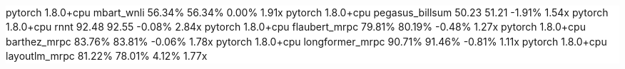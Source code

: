   </tr>
  <tr>
    <td>pytorch</td>
    <td>1.8.0+cpu</td>
    <td>mbart_wnli</td>
    <td>56.34%</td>
    <td>56.34%</td>
    <td>0.00%</td>
    <td>1.91x</td>
  </tr>
  <tr>
    <td>pytorch</td>
    <td>1.8.0+cpu</td>
    <td>pegasus_billsum</td>
    <td>50.23</td>
    <td>51.21</td>
    <td>-1.91%</td>
    <td>1.54x</td>
  </tr>
  <tr>
    <td>pytorch</td>
    <td>1.8.0+cpu</td>
    <td>rnnt</td>
    <td>92.48</td>
    <td>92.55</td>
    <td>-0.08%</td>
    <td>2.84x</td>
  </tr>
  <tr>
    <td>pytorch</td>
    <td>1.8.0+cpu</td>
    <td>flaubert_mrpc</td>
    <td>79.81%</td>
    <td>80.19%</td>
    <td>-0.48%</td>
    <td>1.27x</td>
  </tr>
  <tr>
    <td>pytorch</td>
    <td>1.8.0+cpu</td>
    <td>barthez_mrpc</td>
    <td>83.76%</td>
    <td>83.81%</td>
    <td>-0.06%</td>
    <td>1.78x</td>
  </tr>
  <tr>
    <td>pytorch</td>
    <td>1.8.0+cpu</td>
    <td>longformer_mrpc</td>
    <td>90.71%</td>
    <td>91.46%</td>
    <td>-0.81%</td>
    <td>1.11x</td>
  </tr>
  <tr>
    <td>pytorch</td>
    <td>1.8.0+cpu</td>
    <td>layoutlm_mrpc</td>
    <td>81.22%</td>
    <td>78.01%</td>
    <td>4.12%</td>
    <td>1.77x</td>
  </tr>